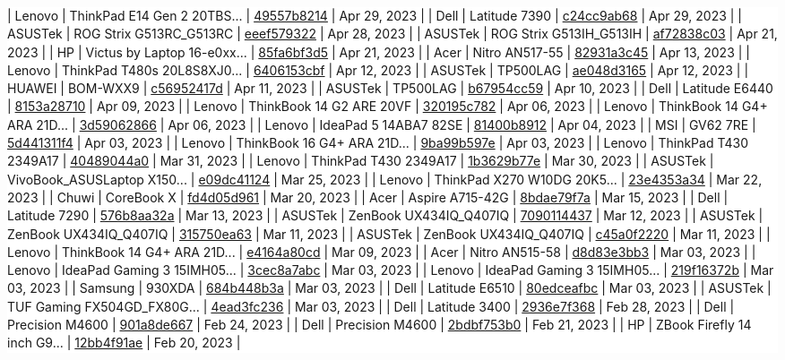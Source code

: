 | Lenovo        | ThinkPad E14 Gen 2 20TBS... | [49557b8214](https://linux-hardware.org/?probe=49557b8214) | Apr 29, 2023 |
| Dell          | Latitude 7390               | [c24cc9ab68](https://linux-hardware.org/?probe=c24cc9ab68) | Apr 29, 2023 |
| ASUSTek       | ROG Strix G513RC_G513RC     | [eeef579322](https://linux-hardware.org/?probe=eeef579322) | Apr 28, 2023 |
| ASUSTek       | ROG Strix G513IH_G513IH     | [af72838c03](https://linux-hardware.org/?probe=af72838c03) | Apr 21, 2023 |
| HP            | Victus by Laptop 16-e0xx... | [85fa6bf3d5](https://linux-hardware.org/?probe=85fa6bf3d5) | Apr 21, 2023 |
| Acer          | Nitro AN517-55              | [82931a3c45](https://linux-hardware.org/?probe=82931a3c45) | Apr 13, 2023 |
| Lenovo        | ThinkPad T480s 20L8S8XJ0... | [6406153cbf](https://linux-hardware.org/?probe=6406153cbf) | Apr 12, 2023 |
| ASUSTek       | TP500LAG                    | [ae048d3165](https://linux-hardware.org/?probe=ae048d3165) | Apr 12, 2023 |
| HUAWEI        | BOM-WXX9                    | [c56952417d](https://linux-hardware.org/?probe=c56952417d) | Apr 11, 2023 |
| ASUSTek       | TP500LAG                    | [b67954cc59](https://linux-hardware.org/?probe=b67954cc59) | Apr 10, 2023 |
| Dell          | Latitude E6440              | [8153a28710](https://linux-hardware.org/?probe=8153a28710) | Apr 09, 2023 |
| Lenovo        | ThinkBook 14 G2 ARE 20VF    | [320195c782](https://linux-hardware.org/?probe=320195c782) | Apr 06, 2023 |
| Lenovo        | ThinkBook 14 G4+ ARA 21D... | [3d59062866](https://linux-hardware.org/?probe=3d59062866) | Apr 06, 2023 |
| Lenovo        | IdeaPad 5 14ABA7 82SE       | [81400b8912](https://linux-hardware.org/?probe=81400b8912) | Apr 04, 2023 |
| MSI           | GV62 7RE                    | [5d441311f4](https://linux-hardware.org/?probe=5d441311f4) | Apr 03, 2023 |
| Lenovo        | ThinkBook 16 G4+ ARA 21D... | [9ba99b597e](https://linux-hardware.org/?probe=9ba99b597e) | Apr 03, 2023 |
| Lenovo        | ThinkPad T430 2349A17       | [40489044a0](https://linux-hardware.org/?probe=40489044a0) | Mar 31, 2023 |
| Lenovo        | ThinkPad T430 2349A17       | [1b3629b77e](https://linux-hardware.org/?probe=1b3629b77e) | Mar 30, 2023 |
| ASUSTek       | VivoBook_ASUSLaptop X150... | [e09dc41124](https://linux-hardware.org/?probe=e09dc41124) | Mar 25, 2023 |
| Lenovo        | ThinkPad X270 W10DG 20K5... | [23e4353a34](https://linux-hardware.org/?probe=23e4353a34) | Mar 22, 2023 |
| Chuwi         | CoreBook X                  | [fd4d05d961](https://linux-hardware.org/?probe=fd4d05d961) | Mar 20, 2023 |
| Acer          | Aspire A715-42G             | [8bdae79f7a](https://linux-hardware.org/?probe=8bdae79f7a) | Mar 15, 2023 |
| Dell          | Latitude 7290               | [576b8aa32a](https://linux-hardware.org/?probe=576b8aa32a) | Mar 13, 2023 |
| ASUSTek       | ZenBook UX434IQ_Q407IQ      | [7090114437](https://linux-hardware.org/?probe=7090114437) | Mar 12, 2023 |
| ASUSTek       | ZenBook UX434IQ_Q407IQ      | [315750ea63](https://linux-hardware.org/?probe=315750ea63) | Mar 11, 2023 |
| ASUSTek       | ZenBook UX434IQ_Q407IQ      | [c45a0f2220](https://linux-hardware.org/?probe=c45a0f2220) | Mar 11, 2023 |
| Lenovo        | ThinkBook 14 G4+ ARA 21D... | [e4164a80cd](https://linux-hardware.org/?probe=e4164a80cd) | Mar 09, 2023 |
| Acer          | Nitro AN515-58              | [d8d83e3bb3](https://linux-hardware.org/?probe=d8d83e3bb3) | Mar 03, 2023 |
| Lenovo        | IdeaPad Gaming 3 15IMH05... | [3cec8a7abc](https://linux-hardware.org/?probe=3cec8a7abc) | Mar 03, 2023 |
| Lenovo        | IdeaPad Gaming 3 15IMH05... | [219f16372b](https://linux-hardware.org/?probe=219f16372b) | Mar 03, 2023 |
| Samsung       | 930XDA                      | [684b448b3a](https://linux-hardware.org/?probe=684b448b3a) | Mar 03, 2023 |
| Dell          | Latitude E6510              | [80edceafbc](https://linux-hardware.org/?probe=80edceafbc) | Mar 03, 2023 |
| ASUSTek       | TUF Gaming FX504GD_FX80G... | [4ead3fc236](https://linux-hardware.org/?probe=4ead3fc236) | Mar 03, 2023 |
| Dell          | Latitude 3400               | [2936e7f368](https://linux-hardware.org/?probe=2936e7f368) | Feb 28, 2023 |
| Dell          | Precision M4600             | [901a8de667](https://linux-hardware.org/?probe=901a8de667) | Feb 24, 2023 |
| Dell          | Precision M4600             | [2bdbf753b0](https://linux-hardware.org/?probe=2bdbf753b0) | Feb 21, 2023 |
| HP            | ZBook Firefly 14 inch G9... | [12bb4f91ae](https://linux-hardware.org/?probe=12bb4f91ae) | Feb 20, 2023 |